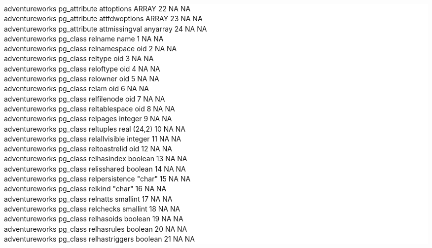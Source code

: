 adventureworks   pg_attribute                            attoptions                            ARRAY                                        22                         NA  NA                                                                            
adventureworks   pg_attribute                            attfdwoptions                         ARRAY                                        23                         NA  NA                                                                            
adventureworks   pg_attribute                            attmissingval                         anyarray                                     24                         NA  NA                                                                            
adventureworks   pg_class                                relname                               name                                          1                         NA  NA                                                                            
adventureworks   pg_class                                relnamespace                          oid                                           2                         NA  NA                                                                            
adventureworks   pg_class                                reltype                               oid                                           3                         NA  NA                                                                            
adventureworks   pg_class                                reloftype                             oid                                           4                         NA  NA                                                                            
adventureworks   pg_class                                relowner                              oid                                           5                         NA  NA                                                                            
adventureworks   pg_class                                relam                                 oid                                           6                         NA  NA                                                                            
adventureworks   pg_class                                relfilenode                           oid                                           7                         NA  NA                                                                            
adventureworks   pg_class                                reltablespace                         oid                                           8                         NA  NA                                                                            
adventureworks   pg_class                                relpages                              integer                                       9                         NA  NA                                                                            
adventureworks   pg_class                                reltuples                             real (24,2)                                  10                         NA  NA                                                                            
adventureworks   pg_class                                relallvisible                         integer                                      11                         NA  NA                                                                            
adventureworks   pg_class                                reltoastrelid                         oid                                          12                         NA  NA                                                                            
adventureworks   pg_class                                relhasindex                           boolean                                      13                         NA  NA                                                                            
adventureworks   pg_class                                relisshared                           boolean                                      14                         NA  NA                                                                            
adventureworks   pg_class                                relpersistence                        "char"                                       15                         NA  NA                                                                            
adventureworks   pg_class                                relkind                               "char"                                       16                         NA  NA                                                                            
adventureworks   pg_class                                relnatts                              smallint                                     17                         NA  NA                                                                            
adventureworks   pg_class                                relchecks                             smallint                                     18                         NA  NA                                                                            
adventureworks   pg_class                                relhasoids                            boolean                                      19                         NA  NA                                                                            
adventureworks   pg_class                                relhasrules                           boolean                                      20                         NA  NA                                                                            
adventureworks   pg_class                                relhastriggers                        boolean                                      21                         NA  NA                                                                            